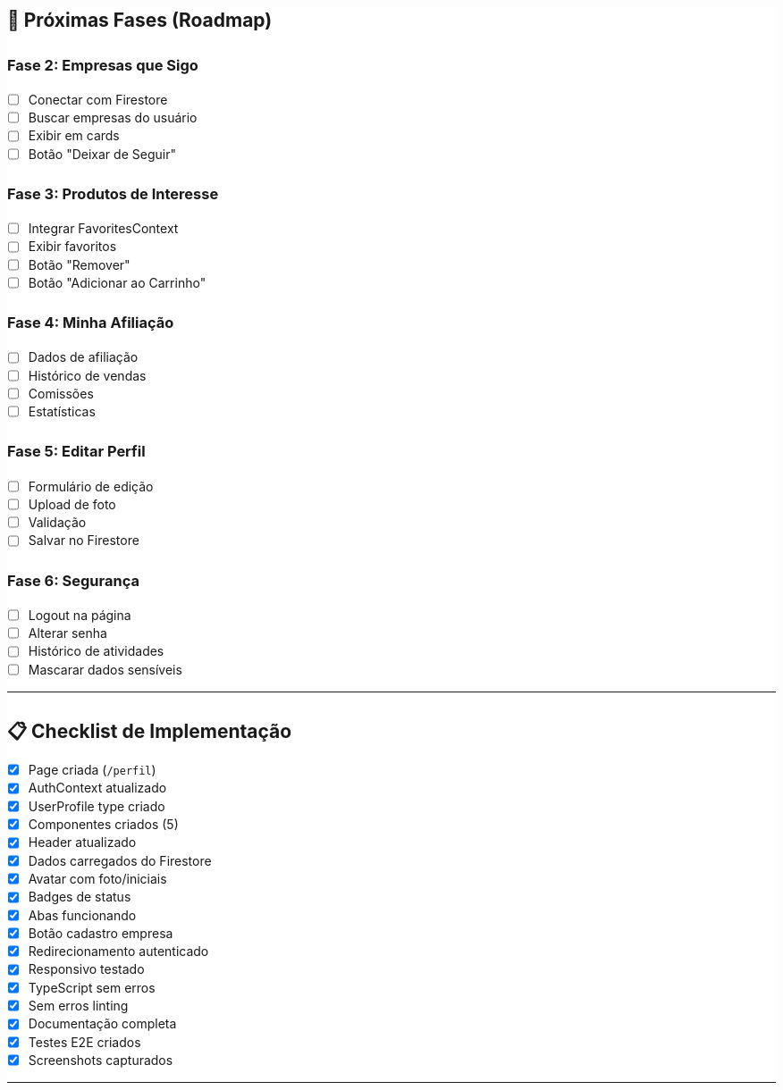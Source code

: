 ## 🚀 Próximas Fases (Roadmap)

### Fase 2: Empresas que Sigo
- [ ] Conectar com Firestore
- [ ] Buscar empresas do usuário
- [ ] Exibir em cards
- [ ] Botão "Deixar de Seguir"

### Fase 3: Produtos de Interesse
- [ ] Integrar FavoritesContext
- [ ] Exibir favoritos
- [ ] Botão "Remover"
- [ ] Botão "Adicionar ao Carrinho"

### Fase 4: Minha Afiliação
- [ ] Dados de afiliação
- [ ] Histórico de vendas
- [ ] Comissões
- [ ] Estatísticas

### Fase 5: Editar Perfil
- [ ] Formulário de edição
- [ ] Upload de foto
- [ ] Validação
- [ ] Salvar no Firestore

### Fase 6: Segurança
- [ ] Logout na página
- [ ] Alterar senha
- [ ] Histórico de atividades
- [ ] Mascarar dados sensíveis

---

## 📋 Checklist de Implementação

- [x] Page criada (`/perfil`)
- [x] AuthContext atualizado
- [x] UserProfile type criado
- [x] Componentes criados (5)
- [x] Header atualizado
- [x] Dados carregados do Firestore
- [x] Avatar com foto/iniciais
- [x] Badges de status
- [x] Abas funcionando
- [x] Botão cadastro empresa
- [x] Redirecionamento autenticado
- [x] Responsivo testado
- [x] TypeScript sem erros
- [x] Sem erros linting
- [x] Documentação completa
- [x] Testes E2E criados
- [x] Screenshots capturados

---